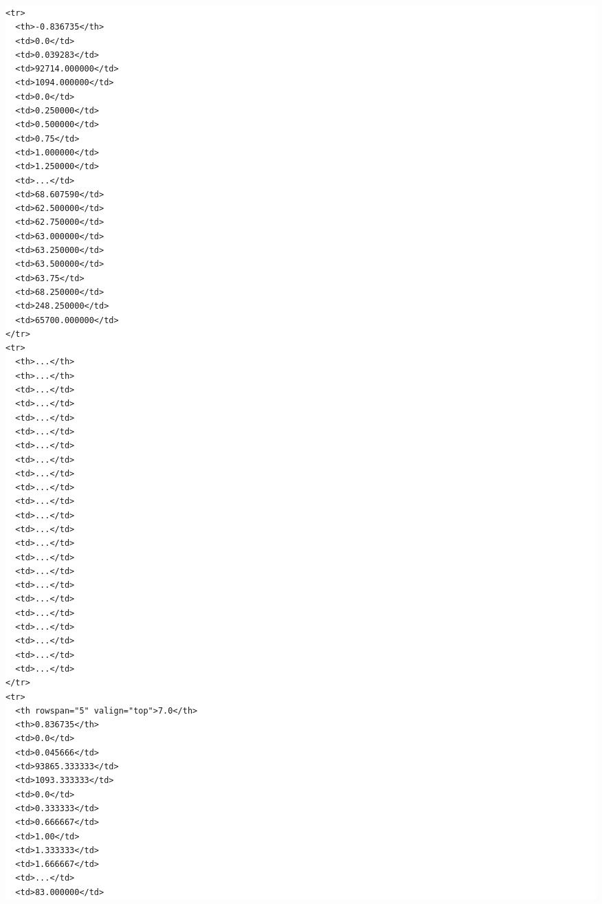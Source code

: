     <tr>
      <th>-0.836735</th>
      <td>0.0</td>
      <td>0.039283</td>
      <td>92714.000000</td>
      <td>1094.000000</td>
      <td>0.0</td>
      <td>0.250000</td>
      <td>0.500000</td>
      <td>0.75</td>
      <td>1.000000</td>
      <td>1.250000</td>
      <td>...</td>
      <td>68.607590</td>
      <td>62.500000</td>
      <td>62.750000</td>
      <td>63.000000</td>
      <td>63.250000</td>
      <td>63.500000</td>
      <td>63.75</td>
      <td>68.250000</td>
      <td>248.250000</td>
      <td>65700.000000</td>
    </tr>
    <tr>
      <th>...</th>
      <th>...</th>
      <td>...</td>
      <td>...</td>
      <td>...</td>
      <td>...</td>
      <td>...</td>
      <td>...</td>
      <td>...</td>
      <td>...</td>
      <td>...</td>
      <td>...</td>
      <td>...</td>
      <td>...</td>
      <td>...</td>
      <td>...</td>
      <td>...</td>
      <td>...</td>
      <td>...</td>
      <td>...</td>
      <td>...</td>
      <td>...</td>
      <td>...</td>
    </tr>
    <tr>
      <th rowspan="5" valign="top">7.0</th>
      <th>0.836735</th>
      <td>0.0</td>
      <td>0.045666</td>
      <td>93865.333333</td>
      <td>1093.333333</td>
      <td>0.0</td>
      <td>0.333333</td>
      <td>0.666667</td>
      <td>1.00</td>
      <td>1.333333</td>
      <td>1.666667</td>
      <td>...</td>
      <td>83.000000</td>